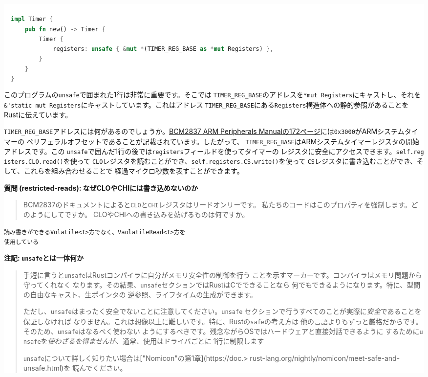 ```rust

  impl Timer {
      pub fn new() -> Timer {
          Timer {
              registers: unsafe { &mut *(TIMER_REG_BASE as *mut Registers) },
          }
      }
  }
```

このプログラムの`unsafe`で囲まれた1行は非常に重要です。そこでは
`TIMER_REG_BASE`のアドレスを`*mut Registers`にキャストし、それを
`&'static mut Registers`にキャストしています。これはアドレス
`TIMER_REG_BASE`にある`Registers`構造体への静的参照があることを
Rustに伝えています。

`TIMER_REG_BASE`アドレスには何があるのでしょうか。[BCM2837 ARM Peripherals Manualの172ページ](file:///Users/dspace/xv6_memos/book/arm/bcm2837/12_system_timer.html)には`0x3000`がARMシステムタイマーの
ペリフェラルオフセットであることが記載されています。したがって、
`TIMER_REG_BASE`はARMシステムタイマーレジスタの開始アドレスです。この
`unsafe`で囲んだ1行の後では`registers`フィールドを使ってタイマーの
レジスタに安全にアクセスできます。`self.registers.CLO.read()`を使って
`CLO`レジスタを読むことができ、`self.registers.CS.write()`を使って
`CS`レジスタに書き込むことができ、そして、これらを組み合わせることで
経過マイクロ秒数を表すことができます。

**質問 (restricted-reads): なぜCLOやCHIには書き込めないのか**
> BCM2837のドキュメントによると`CLO`と`CHI`レジスタはリードオンリーです。
> 私たちのコードはこのプロパティを強制します。どのようにしてですか。
> CLOやCHIへの書き込みを妨げるものは何ですか。

    読み書きができるVolatile<T>方でなく、VaolatileRead<T>方を
    使用している

**注記: `unsafe`とは一体何か**
> 手短に言うと`unsafe`はRustコンパイラに自分がメモリ安全性の制御を行う
> ことを示すマーカーです。コンパイラはメモリ問題から守ってくれなく
> なります。その結果、`unsafe`セクションではRustはCでできることなら
> 何でもできるようになります。特に、型間の自由なキャスト、生ポインタの
> 逆参照、ライフタイムの生成ができます。
>
> ただし、`unsafe`はまったく安全でないことに注意してください。`unsafe`
> セクションで行うすべてのことが実際に*安全*であることを保証しなければ
> なりません。これは想像以上に難しいです。特に、Rustの`safe`の考え方は
> 他の言語よりもずっと厳格だからです。そのため、`unsafe`はなるべく使わない
> ようにするべきです。残念ながらOSではハードウェアと直接対話できるように
> するために`unsafe`を*使わざるを得ません*が、通常、使用はドライバごとに
> 1行に制限します
>
> `unsafe`について詳しく知りたい場合は["Nomicon"の第1章](https://doc.> rust-lang.org/nightly/nomicon/meet-safe-and-unsafe.html)を
> 読んでください。
